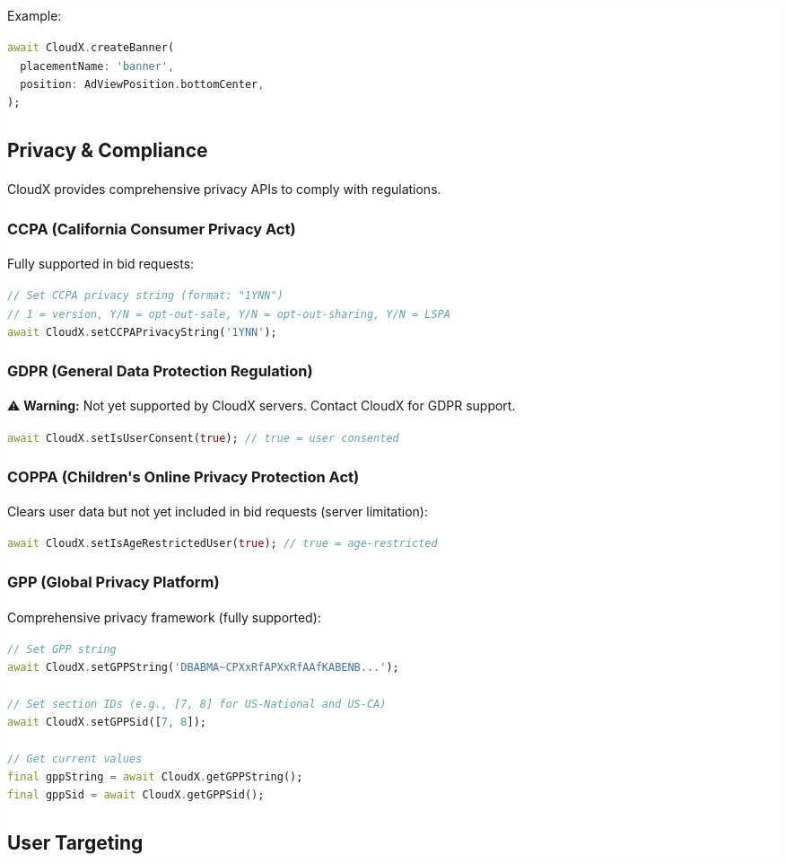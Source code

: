 Example:
```dart
await CloudX.createBanner(
  placementName: 'banner',
  position: AdViewPosition.bottomCenter,
);
```

## Privacy & Compliance

CloudX provides comprehensive privacy APIs to comply with regulations.

### CCPA (California Consumer Privacy Act)

Fully supported in bid requests:

```dart
// Set CCPA privacy string (format: "1YNN")
// 1 = version, Y/N = opt-out-sale, Y/N = opt-out-sharing, Y/N = LSPA
await CloudX.setCCPAPrivacyString('1YNN');
```

### GDPR (General Data Protection Regulation)

⚠️ **Warning:** Not yet supported by CloudX servers. Contact CloudX for GDPR support.

```dart
await CloudX.setIsUserConsent(true); // true = user consented
```

### COPPA (Children's Online Privacy Protection Act)

Clears user data but not yet included in bid requests (server limitation):

```dart
await CloudX.setIsAgeRestrictedUser(true); // true = age-restricted
```

### GPP (Global Privacy Platform)

Comprehensive privacy framework (fully supported):

```dart
// Set GPP string
await CloudX.setGPPString('DBABMA~CPXxRfAPXxRfAAfKABENB...');

// Set section IDs (e.g., [7, 8] for US-National and US-CA)
await CloudX.setGPPSid([7, 8]);

// Get current values
final gppString = await CloudX.getGPPString();
final gppSid = await CloudX.getGPPSid();
```

## User Targeting
